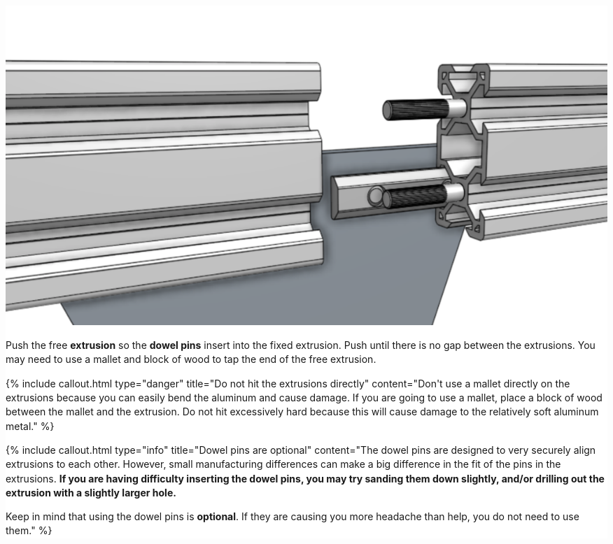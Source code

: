 ![Screen Shot 2020-02-15 at 6.59.56 PM.png](_images/Screen_Shot_2020-02-15_at_6.59.56_PM.png)

Push the free **extrusion** so the **dowel pins** insert into the fixed extrusion. Push until there is no gap between the extrusions. You may need to use a mallet and block of wood to tap the end of the free extrusion.

{%
include callout.html
type="danger"
title="Do not hit the extrusions directly"
content="Don't use a mallet directly on the extrusions because you can easily bend the aluminum and cause damage. If you are going to use a mallet, place a block of wood between the mallet and the extrusion. Do not hit excessively hard because this will cause damage to the relatively soft aluminum metal."
%}



{%
include callout.html
type="info"
title="Dowel pins are optional"
content="The dowel pins are designed to very securely align extrusions to each other. However, small manufacturing differences can make a big difference in the fit of the pins in the extrusions. **If you are having difficulty inserting the dowel pins, you may try sanding them down slightly, and/or drilling out the extrusion with a slightly larger hole.**

Keep in mind that using the dowel pins is **optional**. If they are causing you more headache than help, you do not need to use them."
%}
